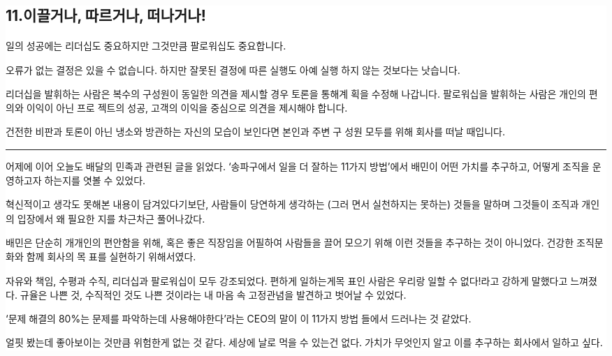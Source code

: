 ## **11.이끌거나, 따르거나, 떠나거나!**

일의 성공에는 리더십도 중요하지만 그것만큼 팔로워십도 중요합니다.

오류가 없는 결정은 있을 수 없습니다. 하지만 잘못된 결정에 따른 실행도 아예 실행
하지 않는 것보다는 낫습니다.

리더십을 발휘하는 사람은 복수의 구성원이 동일한 의견을 제시할 경우 토론을 통해계
획을 수정해 나갑니다. 팔로워십을 발휘하는 사람은 개인의 편의와 이익이 아닌 프로
젝트의 성공, 고객의 이익을 중심으로 의견을 제시해야 합니다.

건전한 비판과 토론이 아닌 냉소와 방관하는 자신의 모습이 보인다면 본인과 주변 구
성원 모두를 위해 회사를 떠날 때입니다.

---

어제에 이어 오늘도 배달의 민족과 관련된 글을 읽었다. ‘송파구에서 일을 더 잘하는
11가지 방법’에서 배민이 어떤 가치를 추구하고, 어떻게 조직을 운영하고자 하는지를
엿볼 수 있었다.

혁신적이고 생각도 못해본 내용이 담겨있다기보단, 사람들이 당연하게 생각하는 (그러
면서 실천하지는 못하는) 것들을 말하며 그것들이 조직과 개인의 입장에서 왜 필요한
지를 차근차근 풀어나갔다.

배민은 단순히 개개인의 편안함을 위해, 혹은 좋은 직장임을 어필하여 사람들을 끌어
모으기 위해 이런 것들을 추구하는 것이 아니었다. 건강한 조직문화와 함께 회사의 목
표를 실현하기 위해서였다.

자유와 책임, 수평과 수직, 리더십과 팔로워십이 모두 강조되었다. 편하게 일하는게목
표인 사람은 우리랑 일할 수 없다!라고 강하게 말했다고 느껴졌다. 규율은 나쁜 것,
수직적인 것도 나쁜 것이라는 내 마음 속 고정관념을 발견하고 벗어날 수 있었다.

‘문제 해결의 80%는 문제를 파악하는데 사용해야한다’라는 CEO의 말이 이 11가지 방법
들에서 드러나는 것 같았다.

얼핏 봤는데 좋아보이는 것만큼 위험한게 없는 것 같다. 세상에 날로 먹을 수 있는건
없다. 가치가 무엇인지 알고 이를 추구하는 회사에서 일하고 싶다.
